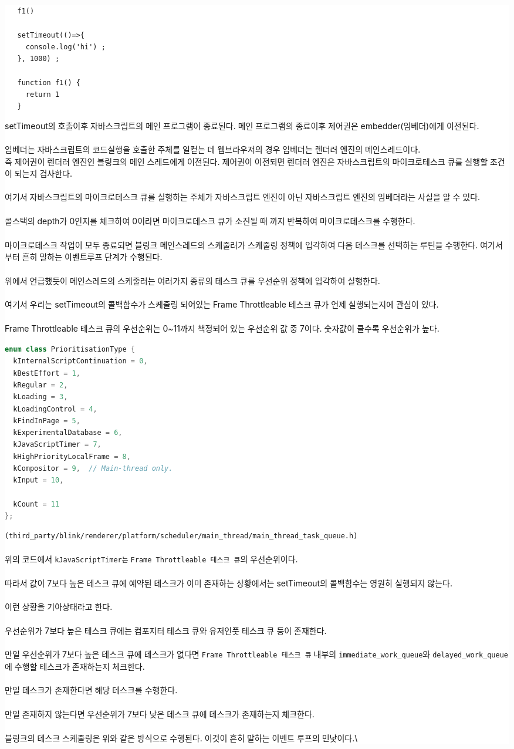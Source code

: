 ```html
   f1()

   setTimeout(()=>{
     console.log('hi') ;
   }, 1000) ;

   function f1() {
     return 1
   }
```
setTimeout의 호출이후 자바스크립트의 메인 프로그램이 종료된다. 메인 프로그램의 종료이후 제어권은 embedder(임베더)에게 이전된다.\
\
임베더는 자바스크립트의 코드실행을 호출한 주체를 일컫는 데 웹브라우저의 경우 임베더는 렌더러 엔진의 메인스레드이다.\
즉 제어권이 렌더러 엔진인 블링크의 메인 스레드에게 이전된다. 제어권이 이전되면 렌더러 엔진은 자바스크립트의 마이크로테스크 큐를 실행할 조건이 되는지 검사한다.\
\
여기서 자바스크립트의 마이크로테스크 큐를 실행하는 주체가 자바스크립트 엔진이 아닌 자바스크립트 엔진의 임베더라는 사실을 알 수 있다.\
\
콜스택의 depth가 0인지를 체크하여 0이라면 마이크로테스크 큐가 소진될 때 까지 반복하여 마이크로테스크를 수행한다.\
\
마이크로테스크 작업이 모두 종료되면 블링크 메인스레드의 스케줄러가 스케줄링 정책에 입각하여 다음 테스크를 선택하는 루틴을 수행한다. 여기서부터 흔히 말하는 이벤트루프 단계가 수행된다.\
\
위에서 언급했듯이 메인스레드의 스케줄러는 여러가지 종류의 테스크 큐를 우선순위 정책에 입각하여 실행한다.\
\
여기서 우리는 setTimeout의 콜백함수가 스케줄링 되어있는 Frame Throttleable 테스크 큐가 언제 실행되는지에 관심이 있다.\
\
Frame Throttleable 테스크 큐의 우선순위는 0~11까지 책정되어 있는 우선순위 값 중 7이다. 숫자값이 클수록 우선순위가 높다.

```cpp
enum class PrioritisationType {
  kInternalScriptContinuation = 0,
  kBestEffort = 1,
  kRegular = 2,
  kLoading = 3,
  kLoadingControl = 4,
  kFindInPage = 5,
  kExperimentalDatabase = 6,
  kJavaScriptTimer = 7,
  kHighPriorityLocalFrame = 8,
  kCompositor = 9,  // Main-thread only.
  kInput = 10,

  kCount = 11
};
```

`(third_party/blink/renderer/platform/scheduler/main_thread/main_thread_task_queue.h)`\
\
위의 코드에서 `kJavaScriptTimer는` `Frame Throttleable 테스크 큐`의 우선순위이다.\
\
따라서 값이 7보다 높은 테스크 큐에 예약된 테스크가 이미 존재하는 상황에서는 setTimeout의 콜백함수는 영원히 실행되지 않는다.\
\
이런 상황을 기아상태라고 한다.\
\
우선순위가 7보다 높은 테스크 큐에는 컴포지터 테스크 큐와 유저인풋 테스크 큐 등이 존재한다.\
\
만일 우선순위가 7보다 높은 테스크 큐에 테스크가 없다면 `Frame Throttleable 테스크 큐` 내부의 `immediate_work_queue`와 `delayed_work_queue`에 수행할 테스크가 존재하는지 체크한다.\
\
만일 테스크가 존재한다면 해당 테스크를 수행한다.\
\
만일 존재하지 않는다면 우선순위가 7보다 낮은 테스크 큐에 테스크가 존재하는지 체크한다.\
\
블링크의 테스크 스케줄링은 위와 같은 방식으로 수행된다. 이것이 흔히 말하는 이벤트 루프의 민낯이다.\